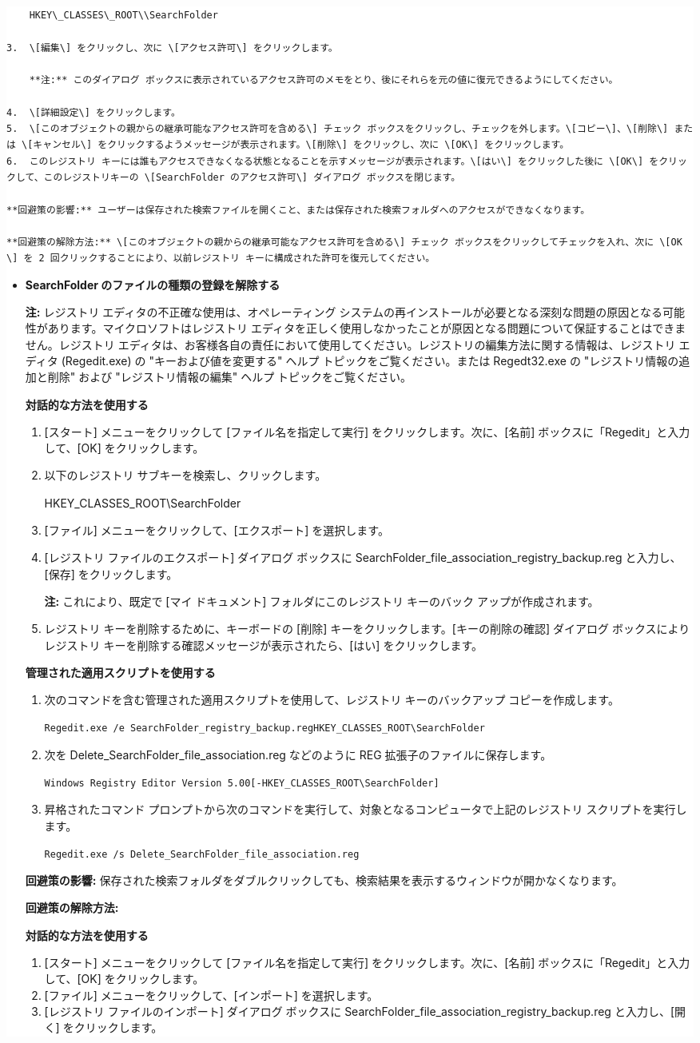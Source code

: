         HKEY\_CLASSES\_ROOT\\SearchFolder
  
    3.  \[編集\] をクリックし、次に \[アクセス許可\] をクリックします。
  
        **注:** このダイアログ ボックスに表示されているアクセス許可のメモをとり、後にそれらを元の値に復元できるようにしてください。
  
    4.  \[詳細設定\] をクリックします。  
    5.  \[このオブジェクトの親からの継承可能なアクセス許可を含める\] チェック ボックスをクリックし、チェックを外します。\[コピー\]、\[削除\] または \[キャンセル\] をクリックするようメッセージが表示されます。\[削除\] をクリックし、次に \[OK\] をクリックします。  
    6.  このレジストリ キーには誰もアクセスできなくなる状態となることを示すメッセージが表示されます。\[はい\] をクリックした後に \[OK\] をクリックして、このレジストリキーの \[SearchFolder のアクセス許可\] ダイアログ ボックスを閉じます。
  
    **回避策の影響:** ユーザーは保存された検索ファイルを開くこと、または保存された検索フォルダへのアクセスができなくなります。
  
    **回避策の解除方法:** \[このオブジェクトの親からの継承可能なアクセス許可を含める\] チェック ボックスをクリックしてチェックを入れ、次に \[OK\] を 2 回クリックすることにより、以前レジストリ キーに構成された許可を復元してください。
  
-   **SearchFolder のファイルの種類の登録を解除する**
  
    **注:** レジストリ エディタの不正確な使用は、オペレーティング システムの再インストールが必要となる深刻な問題の原因となる可能性があります。マイクロソフトはレジストリ エディタを正しく使用しなかったことが原因となる問題について保証することはできません。レジストリ エディタは、お客様各自の責任において使用してください。レジストリの編集方法に関する情報は、レジストリ エディタ (Regedit.exe) の "キーおよび値を変更する" ヘルプ トピックをご覧ください。または Regedt32.exe の "レジストリ情報の追加と削除" および "レジストリ情報の編集" ヘルプ トピックをご覧ください。
  
    **対話的な方法を使用する**
  
    1.  \[スタート\] メニューをクリックして \[ファイル名を指定して実行\] をクリックします。次に、\[名前\] ボックスに「Regedit」と入力して、\[OK\] をクリックします。  
    2.  以下のレジストリ サブキーを検索し、クリックします。
  
        HKEY\_CLASSES\_ROOT\\SearchFolder
  
    3.  \[ファイル\] メニューをクリックして、\[エクスポート\] を選択します。  
    4.  \[レジストリ ファイルのエクスポート\] ダイアログ ボックスに SearchFolder\_file\_association\_registry\_backup.reg と入力し、\[保存\] をクリックします。
  
        **注:** これにより、既定で \[マイ ドキュメント\] フォルダにこのレジストリ キーのバック アップが作成されます。
  
    5.  レジストリ キーを削除するために、キーボードの \[削除\] キーをクリックします。\[キーの削除の確認\] ダイアログ ボックスによりレジストリ キーを削除する確認メッセージが表示されたら、\[はい\] をクリックします。
  
    **管理された適用スクリプトを使用する**
  
    1.  次のコマンドを含む管理された適用スクリプトを使用して、レジストリ キーのバックアップ コピーを作成します。
  
        `Regedit.exe /e SearchFolder_registry_backup.regHKEY_CLASSES_ROOT\SearchFolder`
  
    2.  次を Delete\_SearchFolder\_file\_association.reg などのように REG 拡張子のファイルに保存します。
  
        `Windows Registry Editor Version 5.00[-HKEY_CLASSES_ROOT\SearchFolder]`
  
    3.  昇格されたコマンド プロンプトから次のコマンドを実行して、対象となるコンピュータで上記のレジストリ スクリプトを実行します。
  
        `Regedit.exe /s Delete_SearchFolder_file_association.reg`
  
    **回避策の影響:** 保存された検索フォルダをダブルクリックしても、検索結果を表示するウィンドウが開かなくなります。
  
    **回避策の解除方法:**
  
    **対話的な方法を使用する**
  
    1.  \[スタート\] メニューをクリックして \[ファイル名を指定して実行\] をクリックします。次に、\[名前\] ボックスに「Regedit」と入力して、\[OK\] をクリックします。  
    2.  \[ファイル\] メニューをクリックして、\[インポート\] を選択します。  
    3.  \[レジストリ ファイルのインポート\] ダイアログ ボックスに SearchFolder\_file\_association\_registry\_backup.reg と入力し、\[開く\] をクリックします。
  